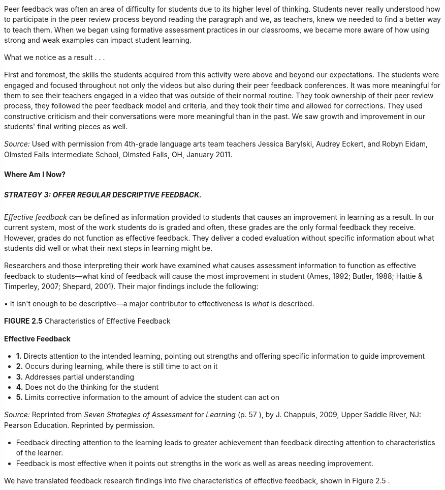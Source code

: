Peer feedback was often an area of difficulty for students due to its higher level of thinking. Students never really understood how to participate in the peer review process beyond reading the paragraph and we, as teachers, knew we needed to find a better way to teach them. When we began using formative assessment practices in our classrooms, we became more aware of how using strong and weak examples can impact student learning.

What we notice as a result . . .

First and foremost, the skills the students acquired from this activity were above and beyond our expectations. The students were engaged and focused throughout not only the videos but also during their peer feedback conferences. It was more meaningful for them to see their teachers engaged in a video that was outside of their normal routine. They took ownership of their peer review process, they followed the peer feedback model and criteria, and they took their time and allowed for corrections. They used constructive criticism and their conversations were more meaningful than in the past. We saw growth and improvement in our students' final writing pieces as well.

*Source:* Used with permission from 4th-grade language arts team teachers Jessica Barylski, Audrey Eckert, and Robyn Eidam, Olmsted Falls Intermediate School, Olmsted Falls, OH, January 2011.

#### Where Am I Now?

##### **STRATEGY 3: OFFER REGULAR DESCRIPTIVE FEEDBACK.** 
*Effective feedback* can be defined as information provided to students that causes an improvement in learning as a result. In our current system, most of the work students do is graded and often, these grades are the only formal feedback they receive. However, grades do not function as effective feedback. They deliver a coded evaluation without specific information about what students did well or what their next steps in learning might be.

 Researchers and those interpreting their work have examined what causes assessment information to function as effective feedback to students—what kind of feedback will cause the most improvement in student (Ames, 1992; Butler, 1988; Hattie & Timperley, 2007; Shepard, 2001). Their major findings include the following:

 • It isn't enough to be descriptive—a major contributor to effectiveness is *what* is described.

**FIGURE 2.5** Characteristics of Effective Feedback

 **Effective Feedback** 

- **1.** Directs attention to the intended learning, pointing out strengths and offering specific information to guide improvement
- **2.** Occurs during learning, while there is still time to act on it
- **3.** Addresses partial understanding
- **4.** Does not do the thinking for the student
- **5.** Limits corrective information to the amount of advice the student can act on

*Source:* Reprinted from *Seven Strategies of Assessment* for *Learning* (p. 57 ), by J. Chappuis, 2009, Upper Saddle River, NJ: Pearson Education. Reprinted by permission.

- Feedback directing attention to the learning leads to greater achievement than feedback directing attention to characteristics of the learner.
- Feedback is most effective when it points out strengths in the work as well as areas needing improvement.

We have translated feedback research findings into five characteristics of effective feedback, shown in Figure 2.5 .
